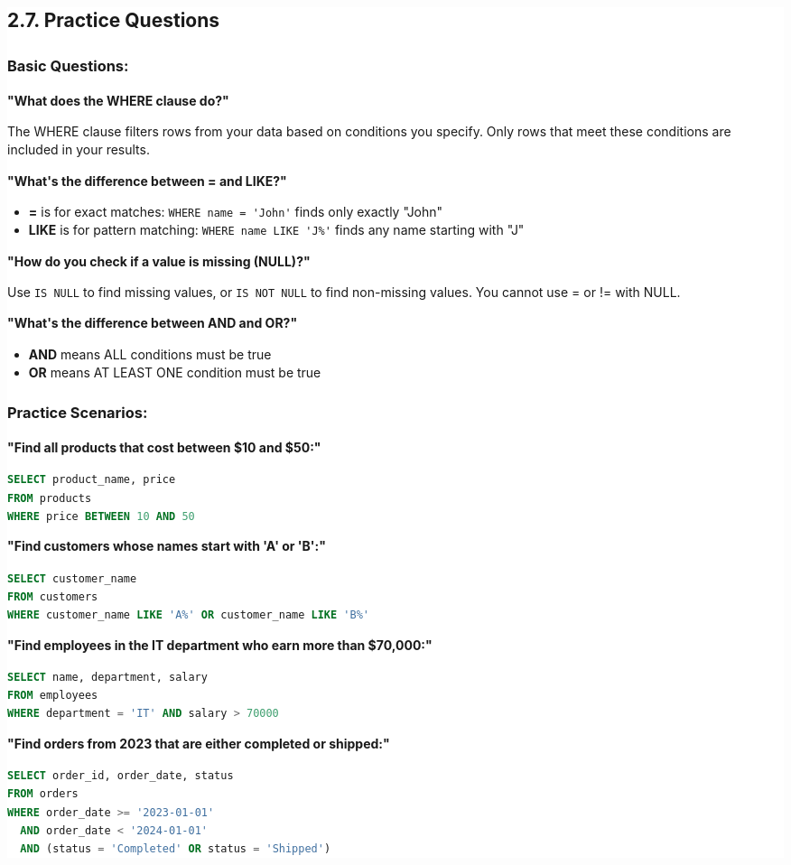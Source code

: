 ## 2.7. Practice Questions

### Basic Questions:

**"What does the WHERE clause do?"**

The WHERE clause filters rows from your data based on conditions you specify. Only rows that meet these conditions are included in your results.

**"What's the difference between = and LIKE?"**

- **=** is for exact matches: `WHERE name = 'John'` finds only exactly "John"
- **LIKE** is for pattern matching: `WHERE name LIKE 'J%'` finds any name starting with "J"

**"How do you check if a value is missing (NULL)?"**

Use `IS NULL` to find missing values, or `IS NOT NULL` to find non-missing values. You cannot use = or != with NULL.

**"What's the difference between AND and OR?"**

- **AND** means ALL conditions must be true
- **OR** means AT LEAST ONE condition must be true

### Practice Scenarios:

**"Find all products that cost between $10 and $50:"**

```sql
SELECT product_name, price 
FROM products 
WHERE price BETWEEN 10 AND 50
```

**"Find customers whose names start with 'A' or 'B':"**

```sql
SELECT customer_name 
FROM customers 
WHERE customer_name LIKE 'A%' OR customer_name LIKE 'B%'
```

**"Find employees in the IT department who earn more than $70,000:"**

```sql
SELECT name, department, salary
FROM employees 
WHERE department = 'IT' AND salary > 70000
```

**"Find orders from 2023 that are either completed or shipped:"**

```sql
SELECT order_id, order_date, status
FROM orders 
WHERE order_date >= '2023-01-01' 
  AND order_date < '2024-01-01'
  AND (status = 'Completed' OR status = 'Shipped')
```
